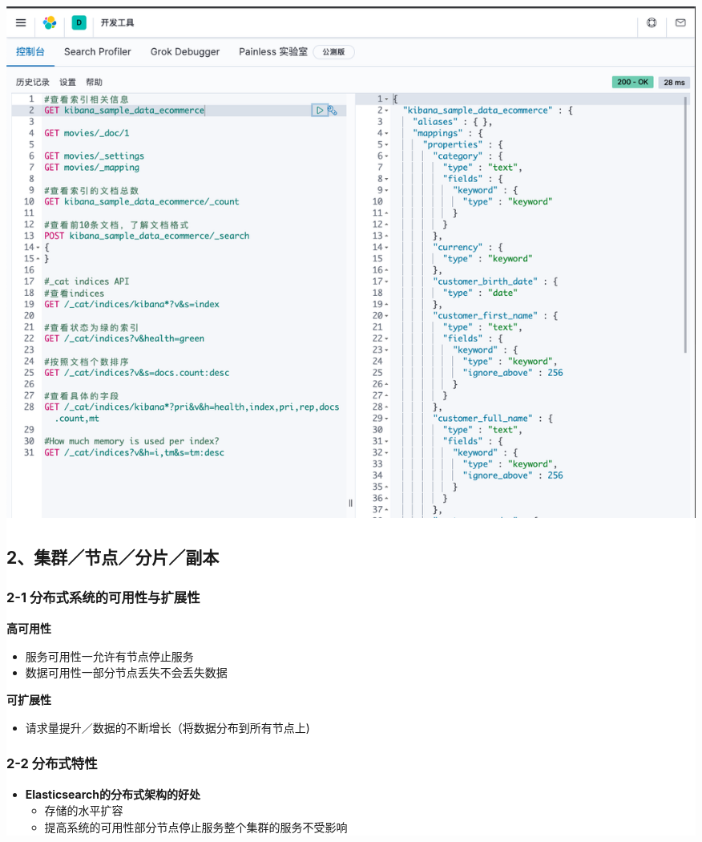 ![Alt Image Text](../images/chap3_1_15.png "body image")


## 2、**集群／节点／分片／副本** 

### 2-1 分布式系统的可用性与扩展性 

**高可用性**

* 服务可用性一允许有节点停止服务 
* 数据可用性一部分节点丢失不会丢失数据 

**可扩展性**

* 请求量提升／数据的不断增长（将数据分布到所有节点上) 


### 2-2 分布式特性 

* **Elasticsearch的分布式架构的好处** 
	* 存储的水平扩容 
	* 提高系统的可用性部分节点停止服务整个集群的服务不受影响 
